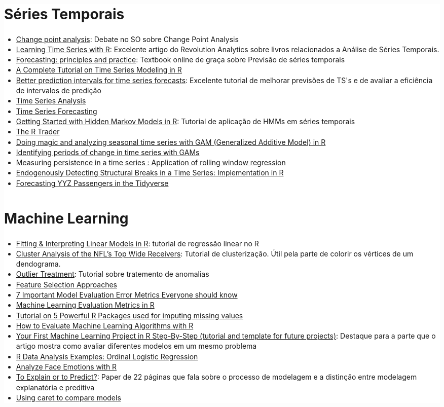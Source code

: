 # Séries Temporais
- [Change point analysis](http://stats.stackexchange.com/questions/59755/change-point-analysis): Debate no SO sobre Change Point Analysis
- [Learning Time Series with R](http://blog.revolutionanalytics.com/2013/06/learning-time-series-with-r.html): Excelente artigo do Revolution Analytics sobre livros relacionados a Análise de Séries Temporais.
- [Forecasting: principles and practice](https://www.otexts.org/fpp): Textbook online de graça sobre Previsão de séries temporais
- [A Complete Tutorial on Time Series Modeling in R](http://www.analyticsvidhya.com/blog/2015/12/complete-tutorial-time-series-modeling/)
- [Better prediction intervals for time series forecasts](http://ellisp.github.io/blog/2016/01/30/hybrid-forecasts/): Excelente tutorial de melhorar previsões de TS's e de avaliar a eficiência de intervalos de predição
- [Time Series Analysis](http://r-statistics.co/Time-Series-Analysis-With-R.html)
- [Time Series Forecasting](http://r-statistics.co/Time-Series-Forecasting-With-R.html)
- [Getting Started with Hidden Markov Models in R](http://blog.revolutionanalytics.com/2014/03/r-and-hidden-markov-models.html): Tutorial de aplicação de HMMs em séries temporais
- [The R Trader](http://www.thertrader.com/) 
- [Doing magic and analyzing seasonal time series with GAM (Generalized Additive Model) in R](https://petolau.github.io/Analyzing-double-seasonal-time-series-with-GAM-in-R/)
- [Identifying periods of change in time series with GAMs](http://www.fromthebottomoftheheap.net/2014/05/15/identifying-periods-of-change-with-gams/)
- [Measuring persistence in a time series : Application of rolling window regression](http://programming-r-pro-bro.blogspot.com.br/2012/07/measuring-persistence-in-time-series.html)
- [Endogenously Detecting Structural Breaks in a Time Series: Implementation in R](https://pythonandr.com/2016/11/08/endogenously-detecting-structural-breaks-in-a-time-series-implementation-in-r/?utm_source=feedburner&utm_medium=feed&utm_campaign=Feed%3A+RDiscoveringPythonR+%28R+%E2%80%93+Discovering+Python+%26+R%29)  
- [Forecasting YYZ Passengers in the Tidyverse](http://unconj.ca/blog/forecasting-yyz-passengers-in-the-tidyverse.html)

# Machine Learning
- [Fitting & Interpreting Linear Models in R](http://blog.yhat.com/posts/r-lm-summary.html): tutorial de regressão linear no R
- [Cluster Analysis of the NFL’s Top Wide Receivers](http://r-datameister.blogspot.com.br/2014/12/cluster-analysis-of-nfls-top-wide.html): Tutorial de clusterização. Útil pela parte de colorir os vértices de um dendograma.
- [Outlier Treatment](http://r-statistics.co/Outlier-Treatment-With-R.html): Tutorial sobre tratemento de anomalias
- [Feature Selection Approaches](http://r-statistics.co/Variable-Selection-and-Importance-With-R.html)
- [7 Important Model Evaluation Error Metrics Everyone should know](http://www.analyticsvidhya.com/blog/2016/02/7-important-model-evaluation-error-metrics/)
- [Machine Learning Evaluation Metrics in R](http://machinelearningmastery.com/machine-learning-evaluation-metrics-in-r/)
- [Tutorial on 5 Powerful R Packages used for imputing missing values](http://www.analyticsvidhya.com/blog/2016/03/tutorial-powerful-packages-imputing-missing-values/)
- [How to Evaluate Machine Learning Algorithms with R](http://machinelearningmastery.com/evaluate-machine-learning-algorithms-with-r/)
- [Your First Machine Learning Project in R Step-By-Step (tutorial and template for future projects)](http://machinelearningmastery.com/machine-learning-in-r-step-by-step/): Destaque para a parte que o artigo mostra como avaliar diferentes modelos em um mesmo problema
- [R Data Analysis Examples: Ordinal Logistic Regression](http://www.ats.ucla.edu/stat/r/dae/ologit.htm)
- [Analyze Face Emotions with R](http://thinktostart.com/analyze-face-emotions-r/)
- [To Explain or to Predict?](https://www.stat.berkeley.edu/~aldous/157/Papers/shmueli.pdf): Paper de 22 páginas que fala sobre o processo de modelagem e a distinção entre modelagem explanatória e preditiva
- [Using caret to compare models](http://blog.revolutionanalytics.com/2016/05/using-caret-to-compare-models.html)